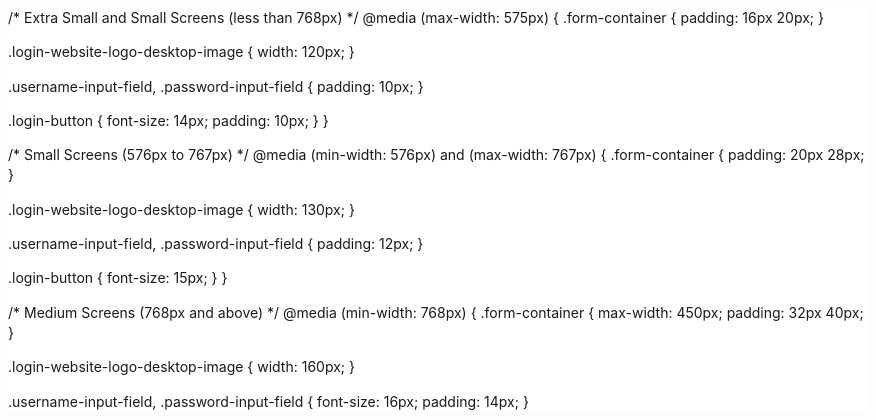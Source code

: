 /* Extra Small and Small Screens (less than 768px) */
@media (max-width: 575px) {
  .form-container {
    padding: 16px 20px;
  }

  .login-website-logo-desktop-image {
    width: 120px;
  }

  .username-input-field,
  .password-input-field {
    padding: 10px;
  }

  .login-button {
    font-size: 14px;
    padding: 10px;
  }
}

/* Small Screens (576px to 767px) */
@media (min-width: 576px) and (max-width: 767px) {
  .form-container {
    padding: 20px 28px;
  }

  .login-website-logo-desktop-image {
    width: 130px;
  }

  .username-input-field,
  .password-input-field {
    padding: 12px;
  }

  .login-button {
    font-size: 15px;
  }
}

/* Medium Screens (768px and above) */
@media (min-width: 768px) {
  .form-container {
    max-width: 450px;
    padding: 32px 40px;
  }

  .login-website-logo-desktop-image {
    width: 160px;
  }

  .username-input-field,
  .password-input-field {
    font-size: 16px;
    padding: 14px;
  }
